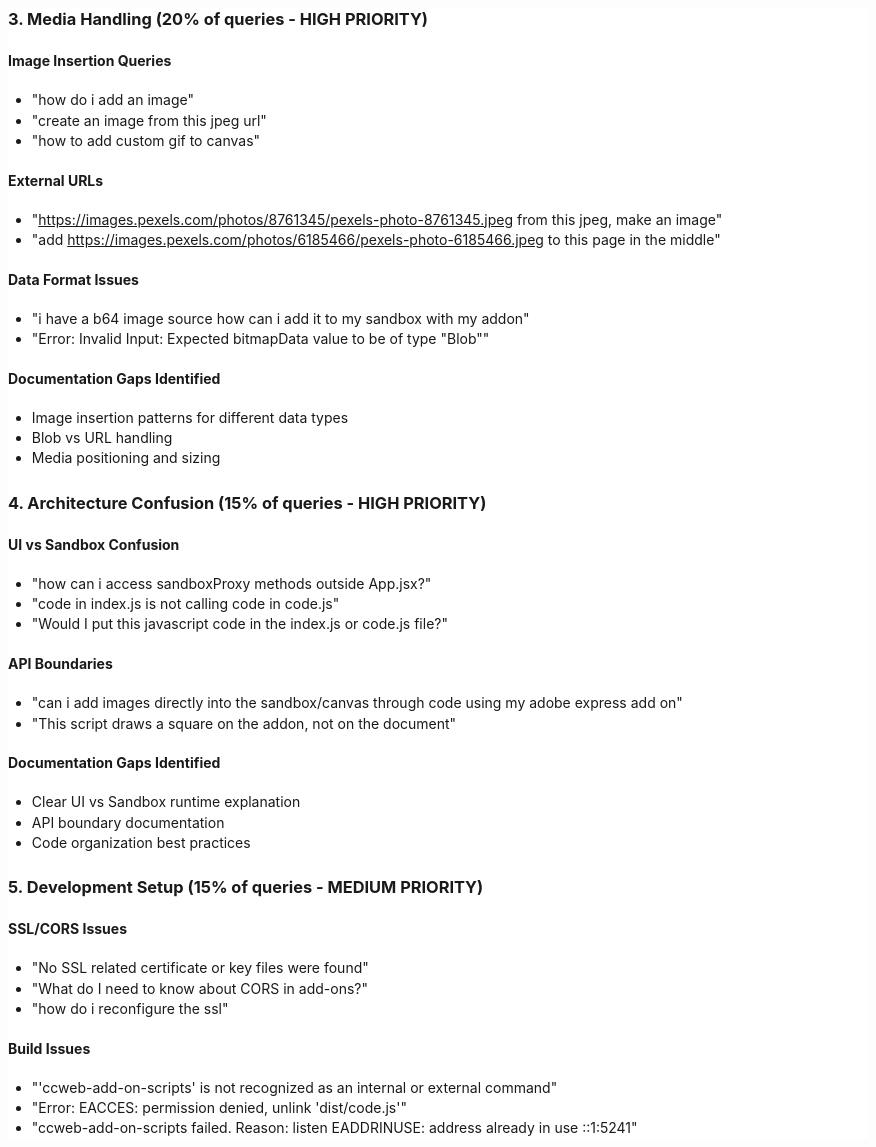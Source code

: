 ### 3. Media Handling (20% of queries - HIGH PRIORITY)

#### Image Insertion Queries
- "how do i add an image"
- "create an image from this jpeg url"
- "how to add custom gif to canvas"

#### External URLs
- "https://images.pexels.com/photos/8761345/pexels-photo-8761345.jpeg from this jpeg, make an image"
- "add https://images.pexels.com/photos/6185466/pexels-photo-6185466.jpeg to this page in the middle"

#### Data Format Issues
- "i have a b64 image source how can i add it to my sandbox with my addon"
- "Error: Invalid Input: Expected bitmapData value to be of type \"Blob\""

#### Documentation Gaps Identified
- Image insertion patterns for different data types
- Blob vs URL handling
- Media positioning and sizing

### 4. Architecture Confusion (15% of queries - HIGH PRIORITY)

#### UI vs Sandbox Confusion
- "how can i access sandboxProxy methods outside App.jsx?"
- "code in index.js is not calling code in code.js"
- "Would I put this javascript code in the index.js or code.js file?"

#### API Boundaries
- "can i add images directly into the sandbox/canvas through code using my adobe express add on"
- "This script draws a square on the addon, not on the document"

#### Documentation Gaps Identified
- Clear UI vs Sandbox runtime explanation
- API boundary documentation
- Code organization best practices

### 5. Development Setup (15% of queries - MEDIUM PRIORITY)

#### SSL/CORS Issues
- "No SSL related certificate or key files were found"
- "What do I need to know about CORS in add-ons?"
- "how do i reconfigure the ssl"

#### Build Issues
- "'ccweb-add-on-scripts' is not recognized as an internal or external command"
- "Error: EACCES: permission denied, unlink 'dist/code.js'"
- "ccweb-add-on-scripts failed. Reason: listen EADDRINUSE: address already in use ::1:5241"
